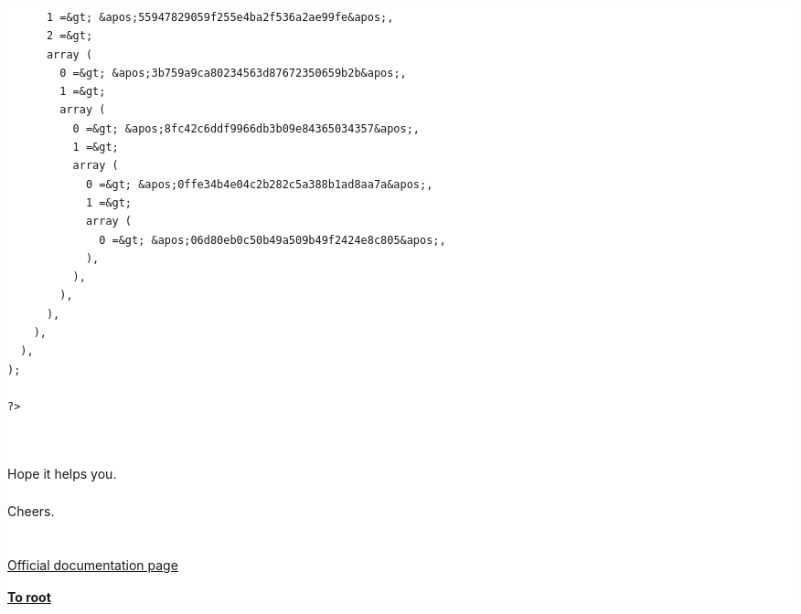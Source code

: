 ```
      1 =&gt; &apos;55947829059f255e4ba2f536a2ae99fe&apos;,
      2 =&gt;
      array (
        0 =&gt; &apos;3b759a9ca80234563d87672350659b2b&apos;,
        1 =&gt;
        array (
          0 =&gt; &apos;8fc42c6ddf9966db3b09e84365034357&apos;,
          1 =&gt;
          array (
            0 =&gt; &apos;0ffe34b4e04c2b282c5a388b1ad8aa7a&apos;,
            1 =&gt;
            array (
              0 =&gt; &apos;06d80eb0c50b49a509b49f2424e8c805&apos;,
            ),
          ),
        ),
      ),
    ),
  ),
);

?>
```
<br><br>Hope it helps you.<br><br>Cheers.  

#

[Official documentation page](https://www.php.net/manual/en/function.array-map.php)

**[To root](/README.md)**